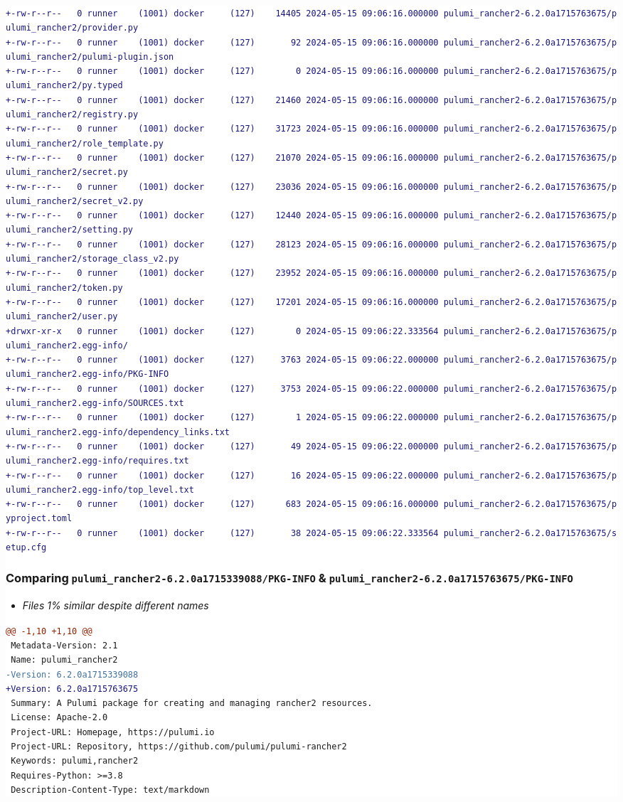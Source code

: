 ```diff
+-rw-r--r--   0 runner    (1001) docker     (127)    14405 2024-05-15 09:06:16.000000 pulumi_rancher2-6.2.0a1715763675/pulumi_rancher2/provider.py
+-rw-r--r--   0 runner    (1001) docker     (127)       92 2024-05-15 09:06:16.000000 pulumi_rancher2-6.2.0a1715763675/pulumi_rancher2/pulumi-plugin.json
+-rw-r--r--   0 runner    (1001) docker     (127)        0 2024-05-15 09:06:16.000000 pulumi_rancher2-6.2.0a1715763675/pulumi_rancher2/py.typed
+-rw-r--r--   0 runner    (1001) docker     (127)    21460 2024-05-15 09:06:16.000000 pulumi_rancher2-6.2.0a1715763675/pulumi_rancher2/registry.py
+-rw-r--r--   0 runner    (1001) docker     (127)    31723 2024-05-15 09:06:16.000000 pulumi_rancher2-6.2.0a1715763675/pulumi_rancher2/role_template.py
+-rw-r--r--   0 runner    (1001) docker     (127)    21070 2024-05-15 09:06:16.000000 pulumi_rancher2-6.2.0a1715763675/pulumi_rancher2/secret.py
+-rw-r--r--   0 runner    (1001) docker     (127)    23036 2024-05-15 09:06:16.000000 pulumi_rancher2-6.2.0a1715763675/pulumi_rancher2/secret_v2.py
+-rw-r--r--   0 runner    (1001) docker     (127)    12440 2024-05-15 09:06:16.000000 pulumi_rancher2-6.2.0a1715763675/pulumi_rancher2/setting.py
+-rw-r--r--   0 runner    (1001) docker     (127)    28123 2024-05-15 09:06:16.000000 pulumi_rancher2-6.2.0a1715763675/pulumi_rancher2/storage_class_v2.py
+-rw-r--r--   0 runner    (1001) docker     (127)    23952 2024-05-15 09:06:16.000000 pulumi_rancher2-6.2.0a1715763675/pulumi_rancher2/token.py
+-rw-r--r--   0 runner    (1001) docker     (127)    17201 2024-05-15 09:06:16.000000 pulumi_rancher2-6.2.0a1715763675/pulumi_rancher2/user.py
+drwxr-xr-x   0 runner    (1001) docker     (127)        0 2024-05-15 09:06:22.333564 pulumi_rancher2-6.2.0a1715763675/pulumi_rancher2.egg-info/
+-rw-r--r--   0 runner    (1001) docker     (127)     3763 2024-05-15 09:06:22.000000 pulumi_rancher2-6.2.0a1715763675/pulumi_rancher2.egg-info/PKG-INFO
+-rw-r--r--   0 runner    (1001) docker     (127)     3753 2024-05-15 09:06:22.000000 pulumi_rancher2-6.2.0a1715763675/pulumi_rancher2.egg-info/SOURCES.txt
+-rw-r--r--   0 runner    (1001) docker     (127)        1 2024-05-15 09:06:22.000000 pulumi_rancher2-6.2.0a1715763675/pulumi_rancher2.egg-info/dependency_links.txt
+-rw-r--r--   0 runner    (1001) docker     (127)       49 2024-05-15 09:06:22.000000 pulumi_rancher2-6.2.0a1715763675/pulumi_rancher2.egg-info/requires.txt
+-rw-r--r--   0 runner    (1001) docker     (127)       16 2024-05-15 09:06:22.000000 pulumi_rancher2-6.2.0a1715763675/pulumi_rancher2.egg-info/top_level.txt
+-rw-r--r--   0 runner    (1001) docker     (127)      683 2024-05-15 09:06:16.000000 pulumi_rancher2-6.2.0a1715763675/pyproject.toml
+-rw-r--r--   0 runner    (1001) docker     (127)       38 2024-05-15 09:06:22.333564 pulumi_rancher2-6.2.0a1715763675/setup.cfg
```

### Comparing `pulumi_rancher2-6.2.0a1715339088/PKG-INFO` & `pulumi_rancher2-6.2.0a1715763675/PKG-INFO`

 * *Files 1% similar despite different names*

```diff
@@ -1,10 +1,10 @@
 Metadata-Version: 2.1
 Name: pulumi_rancher2
-Version: 6.2.0a1715339088
+Version: 6.2.0a1715763675
 Summary: A Pulumi package for creating and managing rancher2 resources.
 License: Apache-2.0
 Project-URL: Homepage, https://pulumi.io
 Project-URL: Repository, https://github.com/pulumi/pulumi-rancher2
 Keywords: pulumi,rancher2
 Requires-Python: >=3.8
 Description-Content-Type: text/markdown
```
